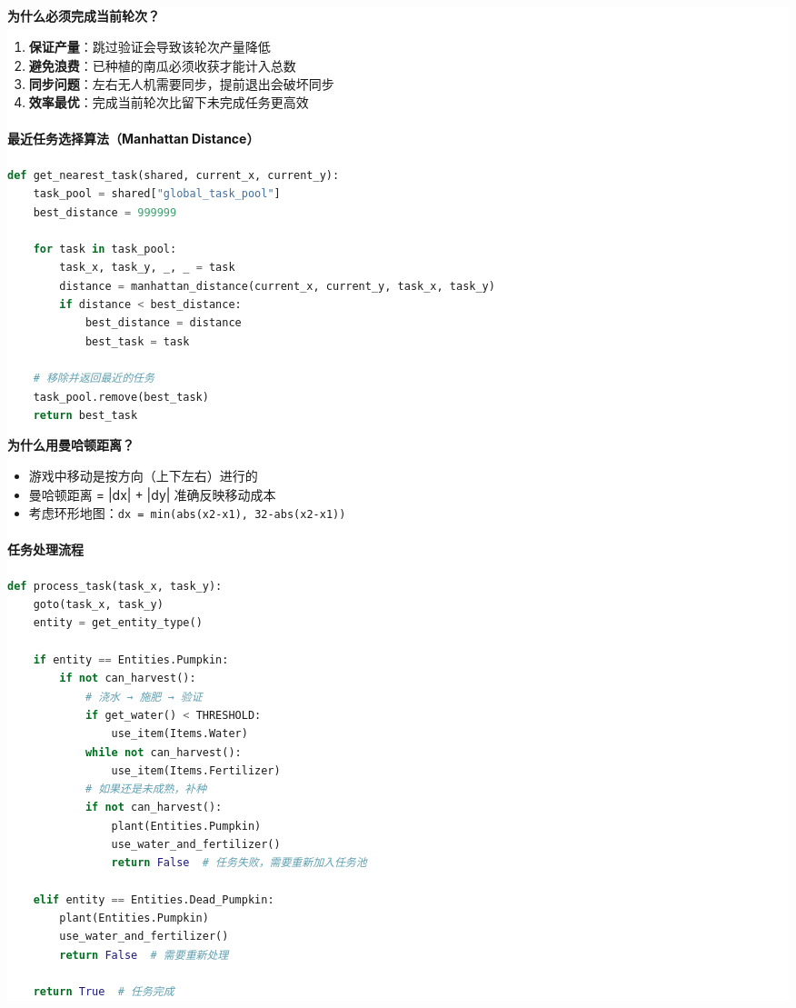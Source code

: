 ```python
```

**为什么必须完成当前轮次？**
1. **保证产量**：跳过验证会导致该轮次产量降低
2. **避免浪费**：已种植的南瓜必须收获才能计入总数
3. **同步问题**：左右无人机需要同步，提前退出会破坏同步
4. **效率最优**：完成当前轮次比留下未完成任务更高效

#### 最近任务选择算法（Manhattan Distance）

```python
def get_nearest_task(shared, current_x, current_y):
    task_pool = shared["global_task_pool"]
    best_distance = 999999
    
    for task in task_pool:
        task_x, task_y, _, _ = task
        distance = manhattan_distance(current_x, current_y, task_x, task_y)
        if distance < best_distance:
            best_distance = distance
            best_task = task
    
    # 移除并返回最近的任务
    task_pool.remove(best_task)
    return best_task
```

**为什么用曼哈顿距离？**
- 游戏中移动是按方向（上下左右）进行的
- 曼哈顿距离 = |dx| + |dy| 准确反映移动成本
- 考虑环形地图：`dx = min(abs(x2-x1), 32-abs(x2-x1))`

#### 任务处理流程

```python
def process_task(task_x, task_y):
    goto(task_x, task_y)
    entity = get_entity_type()
    
    if entity == Entities.Pumpkin:
        if not can_harvest():
            # 浇水 → 施肥 → 验证
            if get_water() < THRESHOLD:
                use_item(Items.Water)
            while not can_harvest():
                use_item(Items.Fertilizer)
            # 如果还是未成熟，补种
            if not can_harvest():
                plant(Entities.Pumpkin)
                use_water_and_fertilizer()
                return False  # 任务失败，需要重新加入任务池
    
    elif entity == Entities.Dead_Pumpkin:
        plant(Entities.Pumpkin)
        use_water_and_fertilizer()
        return False  # 需要重新处理
    
    return True  # 任务完成
```
